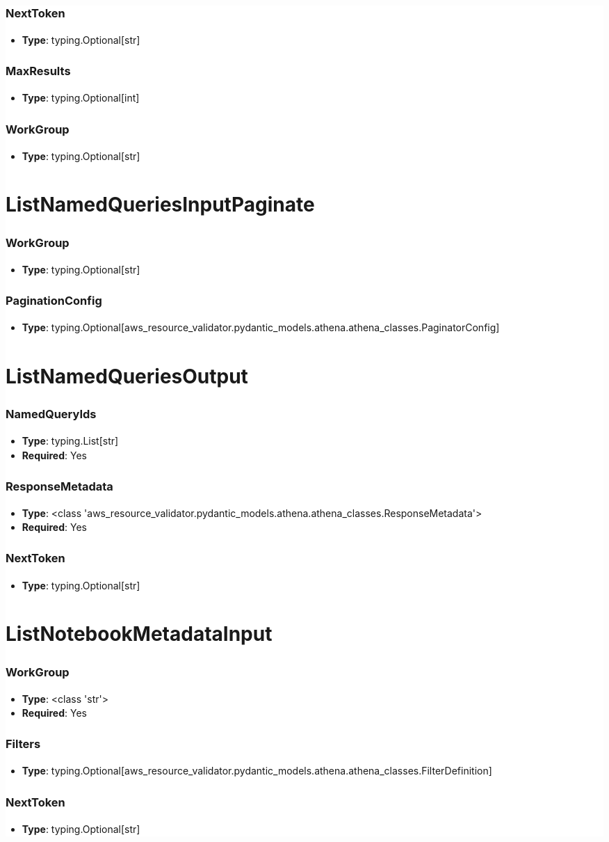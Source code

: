 ### NextToken
- **Type**: typing.Optional[str]

### MaxResults
- **Type**: typing.Optional[int]

### WorkGroup
- **Type**: typing.Optional[str]


# ListNamedQueriesInputPaginate

### WorkGroup
- **Type**: typing.Optional[str]

### PaginationConfig
- **Type**: typing.Optional[aws_resource_validator.pydantic_models.athena.athena_classes.PaginatorConfig]


# ListNamedQueriesOutput

### NamedQueryIds
- **Type**: typing.List[str]
- **Required**: Yes

### ResponseMetadata
- **Type**: <class 'aws_resource_validator.pydantic_models.athena.athena_classes.ResponseMetadata'>
- **Required**: Yes

### NextToken
- **Type**: typing.Optional[str]


# ListNotebookMetadataInput

### WorkGroup
- **Type**: <class 'str'>
- **Required**: Yes

### Filters
- **Type**: typing.Optional[aws_resource_validator.pydantic_models.athena.athena_classes.FilterDefinition]

### NextToken
- **Type**: typing.Optional[str]
